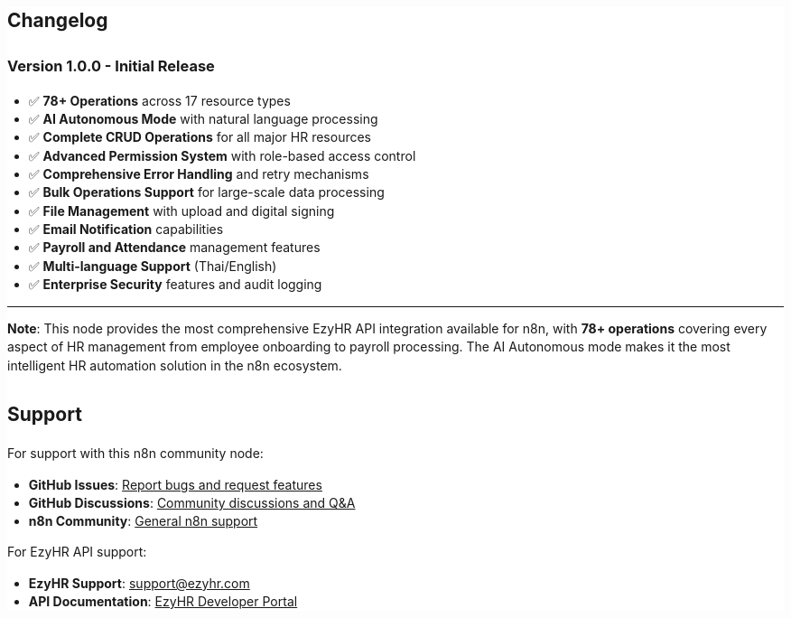 ## Changelog

### **Version 1.0.0** - Initial Release

- ✅ **78+ Operations** across 17 resource types
- ✅ **AI Autonomous Mode** with natural language processing
- ✅ **Complete CRUD Operations** for all major HR resources
- ✅ **Advanced Permission System** with role-based access control
- ✅ **Comprehensive Error Handling** and retry mechanisms
- ✅ **Bulk Operations Support** for large-scale data processing
- ✅ **File Management** with upload and digital signing
- ✅ **Email Notification** capabilities
- ✅ **Payroll and Attendance** management features
- ✅ **Multi-language Support** (Thai/English)
- ✅ **Enterprise Security** features and audit logging

---

**Note**: This node provides the most comprehensive EzyHR API integration available for n8n, with **78+ operations** covering every aspect of HR management from employee onboarding to payroll processing. The AI Autonomous mode makes it the most intelligent HR automation solution in the n8n ecosystem.

## Support

For support with this n8n community node:

- **GitHub Issues**: [Report bugs and request features](https://github.com/orisma/n8n-nodes-ezyhr/issues)
- **GitHub Discussions**: [Community discussions and Q&A](https://github.com/orisma/n8n-nodes-ezyhr/discussions)
- **n8n Community**: [General n8n support](https://community.n8n.io)

For EzyHR API support:

- **EzyHR Support**: [support@ezyhr.com](mailto:support@ezyhr.com)
- **API Documentation**: [EzyHR Developer Portal](https://api.ezyhr.com/docs)
